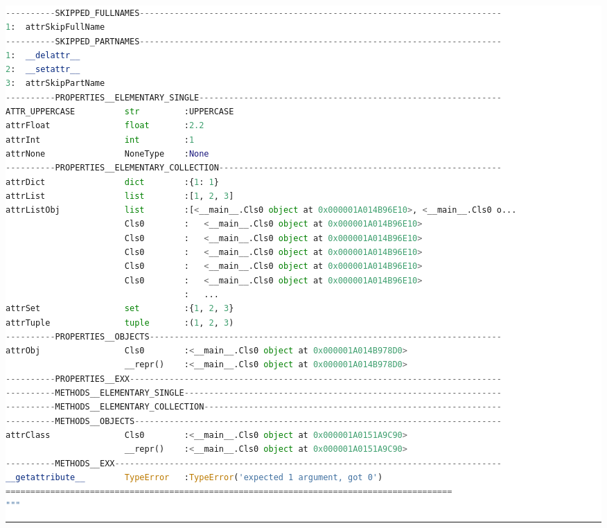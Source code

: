 ```python
----------SKIPPED_FULLNAMES-------------------------------------------------------------------------
1:	attrSkipFullName
----------SKIPPED_PARTNAMES-------------------------------------------------------------------------
1:	__delattr__
2:	__setattr__
3:	attrSkipPartName
----------PROPERTIES__ELEMENTARY_SINGLE-------------------------------------------------------------
ATTR_UPPERCASE      	str         :UPPERCASE
attrFloat           	float       :2.2
attrInt             	int         :1
attrNone            	NoneType    :None
----------PROPERTIES__ELEMENTARY_COLLECTION---------------------------------------------------------
attrDict            	dict        :{1: 1}
attrList            	list        :[1, 2, 3]
attrListObj         	list        :[<__main__.Cls0 object at 0x000001A014B96E10>, <__main__.Cls0 o...
                    	Cls0        :	<__main__.Cls0 object at 0x000001A014B96E10>
                    	Cls0        :	<__main__.Cls0 object at 0x000001A014B96E10>
                    	Cls0        :	<__main__.Cls0 object at 0x000001A014B96E10>
                    	Cls0        :	<__main__.Cls0 object at 0x000001A014B96E10>
                    	Cls0        :	<__main__.Cls0 object at 0x000001A014B96E10>
                    	            :	...
attrSet             	set         :{1, 2, 3}
attrTuple           	tuple       :(1, 2, 3)
----------PROPERTIES__OBJECTS-----------------------------------------------------------------------
attrObj             	Cls0        :<__main__.Cls0 object at 0x000001A014B978D0>
                    	__repr()    :<__main__.Cls0 object at 0x000001A014B978D0>
----------PROPERTIES__EXX---------------------------------------------------------------------------
----------METHODS__ELEMENTARY_SINGLE----------------------------------------------------------------
----------METHODS__ELEMENTARY_COLLECTION------------------------------------------------------------
----------METHODS__OBJECTS--------------------------------------------------------------------------
attrClass           	Cls0        :<__main__.Cls0 object at 0x000001A0151A9C90>
                    	__repr()    :<__main__.Cls0 object at 0x000001A0151A9C90>
----------METHODS__EXX------------------------------------------------------------------------------
__getattribute__    	TypeError   :TypeError('expected 1 argument, got 0')
==========================================================================================
"""
```

********************************************************************************
